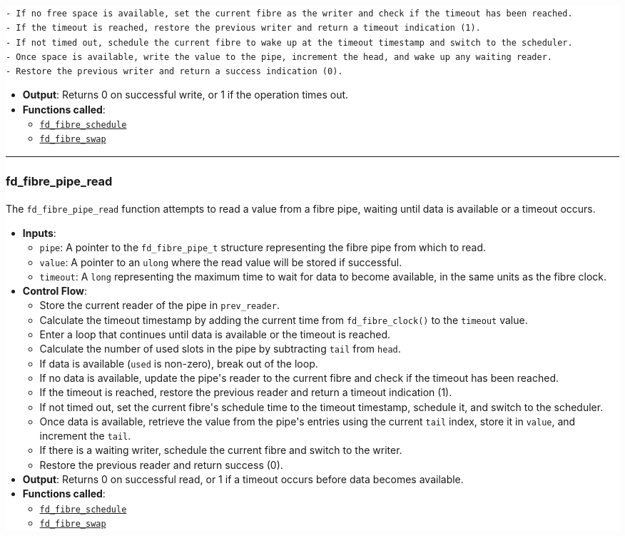    - If no free space is available, set the current fibre as the writer and check if the timeout has been reached.
    - If the timeout is reached, restore the previous writer and return a timeout indication (1).
    - If not timed out, schedule the current fibre to wake up at the timeout timestamp and switch to the scheduler.
    - Once space is available, write the value to the pipe, increment the head, and wake up any waiting reader.
    - Restore the previous writer and return a success indication (0).
- **Output**: Returns 0 on successful write, or 1 if the operation times out.
- **Functions called**:
    - [`fd_fibre_schedule`](#fd_fibre_schedule)
    - [`fd_fibre_swap`](#fd_fibre_swap)


---
### fd\_fibre\_pipe\_read
The `fd_fibre_pipe_read` function attempts to read a value from a fibre pipe, waiting until data is available or a timeout occurs.
- **Inputs**:
    - `pipe`: A pointer to the `fd_fibre_pipe_t` structure representing the fibre pipe from which to read.
    - `value`: A pointer to an `ulong` where the read value will be stored if successful.
    - `timeout`: A `long` representing the maximum time to wait for data to become available, in the same units as the fibre clock.
- **Control Flow**:
    - Store the current reader of the pipe in `prev_reader`.
    - Calculate the timeout timestamp by adding the current time from `fd_fibre_clock()` to the `timeout` value.
    - Enter a loop that continues until data is available or the timeout is reached.
    - Calculate the number of used slots in the pipe by subtracting `tail` from `head`.
    - If data is available (`used` is non-zero), break out of the loop.
    - If no data is available, update the pipe's reader to the current fibre and check if the timeout has been reached.
    - If the timeout is reached, restore the previous reader and return a timeout indication (1).
    - If not timed out, set the current fibre's schedule time to the timeout timestamp, schedule it, and switch to the scheduler.
    - Once data is available, retrieve the value from the pipe's entries using the current `tail` index, store it in `value`, and increment the `tail`.
    - If there is a waiting writer, schedule the current fibre and switch to the writer.
    - Restore the previous reader and return success (0).
- **Output**: Returns 0 on successful read, or 1 if a timeout occurs before data becomes available.
- **Functions called**:
    - [`fd_fibre_schedule`](#fd_fibre_schedule)
    - [`fd_fibre_swap`](#fd_fibre_swap)


